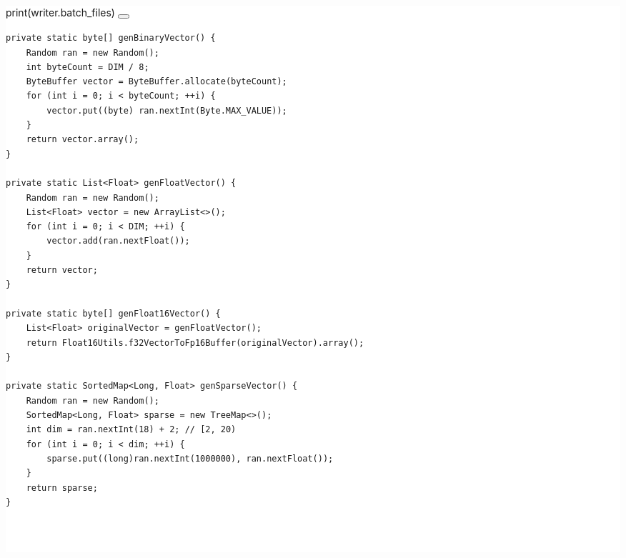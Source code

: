 
<span class="hljs-built_in">print</span>(writer.batch_files)
<button class="copy-code-btn"></button></code></pre>
<pre><code translate="no" class="language-java"><span class="hljs-keyword">private</span> <span class="hljs-keyword">static</span> <span class="hljs-type">byte</span>[] genBinaryVector() {
    <span class="hljs-type">Random</span> <span class="hljs-variable">ran</span> <span class="hljs-operator">=</span> <span class="hljs-keyword">new</span> <span class="hljs-title class_">Random</span>();
    <span class="hljs-type">int</span> <span class="hljs-variable">byteCount</span> <span class="hljs-operator">=</span> DIM / <span class="hljs-number">8</span>;
    <span class="hljs-type">ByteBuffer</span> <span class="hljs-variable">vector</span> <span class="hljs-operator">=</span> ByteBuffer.allocate(byteCount);
    <span class="hljs-keyword">for</span> (<span class="hljs-type">int</span> <span class="hljs-variable">i</span> <span class="hljs-operator">=</span> <span class="hljs-number">0</span>; i &lt; byteCount; ++i) {
        vector.put((<span class="hljs-type">byte</span>) ran.nextInt(Byte.MAX_VALUE));
    }
    <span class="hljs-keyword">return</span> vector.array();
}

<span class="hljs-keyword">private</span> <span class="hljs-keyword">static</span> List&lt;Float&gt; <span class="hljs-title function_">genFloatVector</span><span class="hljs-params">()</span> {
    <span class="hljs-type">Random</span> <span class="hljs-variable">ran</span> <span class="hljs-operator">=</span> <span class="hljs-keyword">new</span> <span class="hljs-title class_">Random</span>();
    List&lt;Float&gt; vector = <span class="hljs-keyword">new</span> <span class="hljs-title class_">ArrayList</span>&lt;&gt;();
    <span class="hljs-keyword">for</span> (<span class="hljs-type">int</span> <span class="hljs-variable">i</span> <span class="hljs-operator">=</span> <span class="hljs-number">0</span>; i &lt; DIM; ++i) {
        vector.add(ran.nextFloat());
    }
    <span class="hljs-keyword">return</span> vector;
}

<span class="hljs-keyword">private</span> <span class="hljs-keyword">static</span> <span class="hljs-type">byte</span>[] genFloat16Vector() {
    List&lt;Float&gt; originalVector = genFloatVector();
    <span class="hljs-keyword">return</span> Float16Utils.f32VectorToFp16Buffer(originalVector).array();
}

<span class="hljs-keyword">private</span> <span class="hljs-keyword">static</span> SortedMap&lt;Long, Float&gt; <span class="hljs-title function_">genSparseVector</span><span class="hljs-params">()</span> {
    <span class="hljs-type">Random</span> <span class="hljs-variable">ran</span> <span class="hljs-operator">=</span> <span class="hljs-keyword">new</span> <span class="hljs-title class_">Random</span>();
    SortedMap&lt;Long, Float&gt; sparse = <span class="hljs-keyword">new</span> <span class="hljs-title class_">TreeMap</span>&lt;&gt;();
    <span class="hljs-type">int</span> <span class="hljs-variable">dim</span> <span class="hljs-operator">=</span> ran.nextInt(<span class="hljs-number">18</span>) + <span class="hljs-number">2</span>; <span class="hljs-comment">// [2, 20)</span>
    <span class="hljs-keyword">for</span> (<span class="hljs-type">int</span> <span class="hljs-variable">i</span> <span class="hljs-operator">=</span> <span class="hljs-number">0</span>; i &lt; dim; ++i) {
        sparse.put((<span class="hljs-type">long</span>)ran.nextInt(<span class="hljs-number">1000000</span>), ran.nextFloat());
    }
    <span class="hljs-keyword">return</span> sparse;
}
